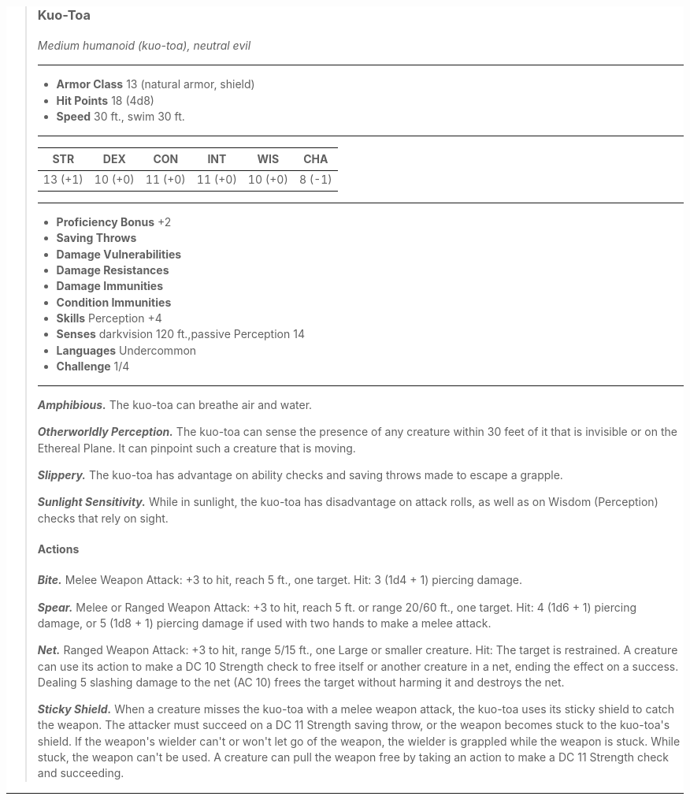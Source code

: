 >### Kuo-Toa
>*Medium humanoid (kuo-toa), neutral evil*
>___
>- **Armor Class** 13 (natural armor, shield)
>- **Hit Points** 18 (4d8)
>- **Speed** 30 ft., swim 30 ft.
>___
>|**STR**|**DEX**|**CON**|**INT**|**WIS**|**CHA**|
>|:---:|:---:|:---:|:---:|:---:|:---:|
>|13 (+1)|10 (+0)|11 (+0)|11 (+0)|10 (+0)|8 (-1)|
>
>___
>- **Proficiency Bonus** +2
>- **Saving Throws** 
>- **Damage Vulnerabilities** 
>- **Damage Resistances** 
>- **Damage Immunities** 
>- **Condition Immunities** 
>- **Skills** Perception +4
>- **Senses** darkvision 120 ft.,passive Perception 14
>- **Languages** Undercommon
>- **Challenge** 1/4
>___
>***Amphibious.*** The kuo-toa can breathe air and water.
>
>***Otherworldly Perception.*** The kuo-toa can sense the presence of any creature within 30 feet of it that is invisible or on the Ethereal Plane. It can pinpoint such a creature that is moving.
>
>***Slippery.*** The kuo-toa has advantage on ability checks and saving throws made to escape a grapple.
>
>***Sunlight Sensitivity.*** While in sunlight, the kuo-toa has disadvantage on attack rolls, as well as on Wisdom (Perception) checks that rely on sight.
>
>#### Actions
>***Bite.*** Melee Weapon Attack: +3 to hit, reach 5 ft., one target. Hit: 3 (1d4 + 1) piercing damage.
>
>***Spear.*** Melee or Ranged Weapon Attack: +3 to hit, reach 5 ft. or range 20/60 ft., one target. Hit: 4 (1d6 + 1) piercing damage, or 5 (1d8 + 1) piercing damage if used with two hands to make a melee attack.
>
>***Net.*** Ranged Weapon Attack: +3 to hit, range 5/15 ft., one Large or smaller creature. Hit: The target is restrained. A creature can use its action to make a DC 10 Strength check to free itself or another creature in a net, ending the effect on a success. Dealing 5 slashing damage to the net (AC 10) frees the target without harming it and destroys the net.
>
>***Sticky Shield.*** When a creature misses the kuo-toa with a melee weapon attack, the kuo-toa uses its sticky shield to catch the weapon. The attacker must succeed on a DC 11 Strength saving throw, or the weapon becomes stuck to the kuo-toa's shield. If the weapon's wielder can't or won't let go of the weapon, the wielder is grappled while the weapon is stuck. While stuck, the weapon can't be used. A creature can pull the weapon free by taking an action to make a DC 11 Strength check and succeeding.
>

---